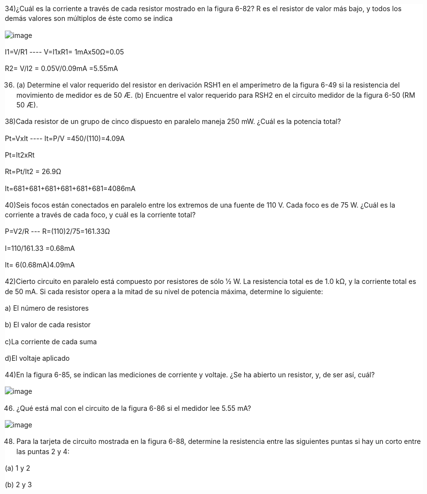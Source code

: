 34)¿Cuál es la corriente a través de cada resistor mostrado en la figura 6-82? R es el resistor de valor más bajo, y todos los demás valores son múltiplos de éste como se indica

![image](https://user-images.githubusercontent.com/116831534/204651564-5fc061fa-c1f5-4f9f-80fd-c82921512009.png)

I1=V/R1 ---- V=I1xR1= 1mAx50Ω=0.05

R2= V/I2 = 0.05V/0.09mA =5.55mA

36. (a) Determine el valor requerido del resistor en derivación RSH1 en el amperímetro de la figura 6-49 si la resistencia del movimiento de medidor es de 50 Æ. (b) Encuentre el valor requerido para RSH2 en el circuito medidor de la figura 6-50 (RM 50 Æ).

38)Cada resistor de un grupo de cinco dispuesto en paralelo maneja 250 mW. ¿Cuál es la potencia total?

Pt=VxIt ---- It=P/V =450/(110)=4.09A

Pt=It2xRt

Rt=Pt/It2 = 26.9Ω

It=681+681+681+681+681+681=4086mA

40)Seis focos están conectados en paralelo entre los extremos de una fuente de 110 V. Cada foco es de 75 W. ¿Cuál es la corriente a través de cada foco, y cuál es la corriente total?

P=V2/R --- R=(110)2/75=161.33Ω

I=110/161.33 =0.68mA

It= 6(0.68mA)4.09mA

42)Cierto circuito en paralelo está compuesto por resistores de sólo 1⁄2 W. La resistencia total es de 1.0 kΩ, y la corriente total es de 50 mA. Si cada resistor opera a la mitad de su nivel de potencia máxima, determine lo siguiente:

a) El número de resistores 

b) El valor de cada resistor

c)La corriente de cada suma 

d)El voltaje aplicado

44)En la figura 6-85, se indican las mediciones de corriente y voltaje. ¿Se ha abierto un resistor, y, de ser así, cuál?

![image](https://user-images.githubusercontent.com/116831534/204651665-68d43ca2-6567-40f4-9a4f-7ac0b2e9aec5.png)

46) ¿Qué está mal con el circuito de la figura 6-86 si el medidor lee 5.55 mA?

![image](https://user-images.githubusercontent.com/116831534/204651682-73e2d07f-1307-4f5f-ad24-5ac86ae3d8fd.png)

48. Para la tarjeta de circuito mostrada en la figura 6-88, determine la resistencia entre las siguientes puntas si hay un corto entre las puntas 2 y 4:

(a) 1 y 2

(b) 2 y 3
